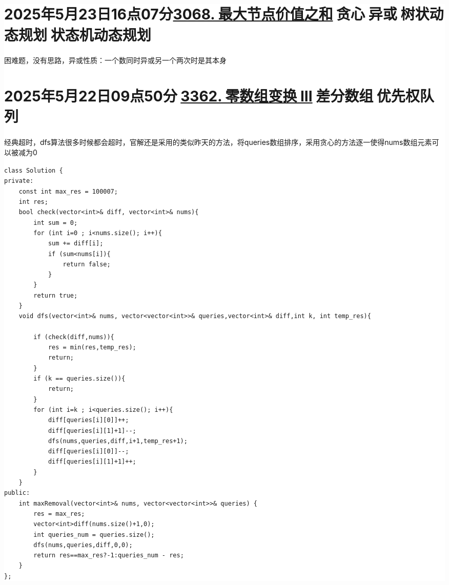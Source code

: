 

# 2025年5月23日16点07分[3068. 最大节点价值之和](https://leetcode.cn/problems/find-the-maximum-sum-of-node-values/) 贪心 异或 树状动态规划 状态机动态规划

困难题，没有思路，异或性质：一个数同时异或另一个两次时是其本身  

# 2025年5月22日09点50分 [3362. 零数组变换 III](https://leetcode.cn/problems/zero-array-transformation-iii/) 差分数组 优先权队列

经典超时，dfs算法很多时候都会超时，官解还是采用的类似昨天的方法，将queries数组排序，采用贪心的方法逐一使得nums数组元素可以被减为0

```
class Solution {
private:
    const int max_res = 100007;
    int res;
    bool check(vector<int>& diff, vector<int>& nums){
        int sum = 0;
        for (int i=0 ; i<nums.size(); i++){
            sum += diff[i];
            if (sum<nums[i]){
                return false;
            }
        }
        return true;
    }
    void dfs(vector<int>& nums, vector<vector<int>>& queries,vector<int>& diff,int k, int temp_res){
        
        if (check(diff,nums)){
            res = min(res,temp_res);
            return;
        }
        if (k == queries.size()){
            return;
        }
        for (int i=k ; i<queries.size(); i++){
            diff[queries[i][0]]++;
            diff[queries[i][1]+1]--;
            dfs(nums,queries,diff,i+1,temp_res+1);
            diff[queries[i][0]]--;
            diff[queries[i][1]+1]++;
        }
    }
public:
    int maxRemoval(vector<int>& nums, vector<vector<int>>& queries) {
        res = max_res;
        vector<int>diff(nums.size()+1,0);
        int queries_num = queries.size();
        dfs(nums,queries,diff,0,0);
        return res==max_res?-1:queries_num - res;
    }
};
```
